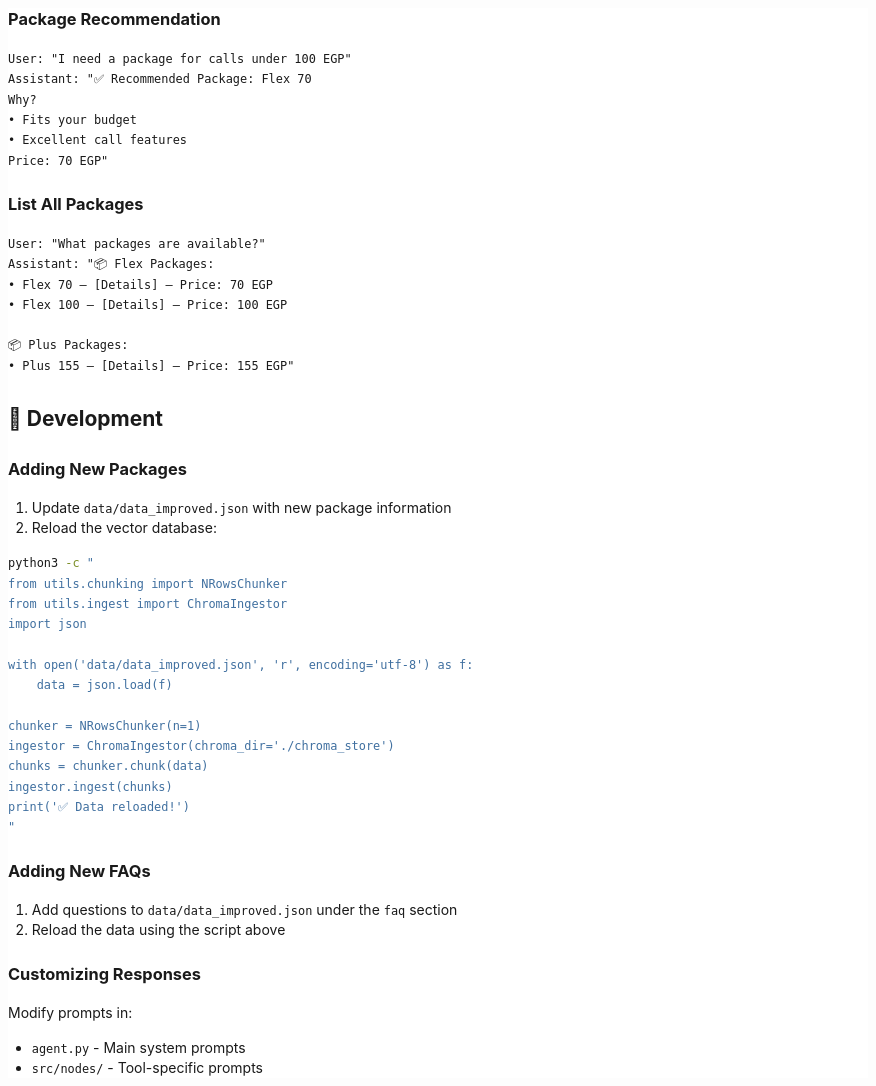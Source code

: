 ### Package Recommendation
```
User: "I need a package for calls under 100 EGP"
Assistant: "✅ Recommended Package: Flex 70
Why?
• Fits your budget
• Excellent call features
Price: 70 EGP"
```

### List All Packages
```
User: "What packages are available?"
Assistant: "📦 Flex Packages:
• Flex 70 — [Details] — Price: 70 EGP
• Flex 100 — [Details] — Price: 100 EGP

📦 Plus Packages:
• Plus 155 — [Details] — Price: 155 EGP"
```

## 🔧 Development

### Adding New Packages
1. Update `data/data_improved.json` with new package information
2. Reload the vector database:
```bash
python3 -c "
from utils.chunking import NRowsChunker
from utils.ingest import ChromaIngestor
import json

with open('data/data_improved.json', 'r', encoding='utf-8') as f:
    data = json.load(f)

chunker = NRowsChunker(n=1)
ingestor = ChromaIngestor(chroma_dir='./chroma_store')
chunks = chunker.chunk(data)
ingestor.ingest(chunks)
print('✅ Data reloaded!')
"
```

### Adding New FAQs
1. Add questions to `data/data_improved.json` under the `faq` section
2. Reload the data using the script above

### Customizing Responses
Modify prompts in:
- `agent.py` - Main system prompts
- `src/nodes/` - Tool-specific prompts
